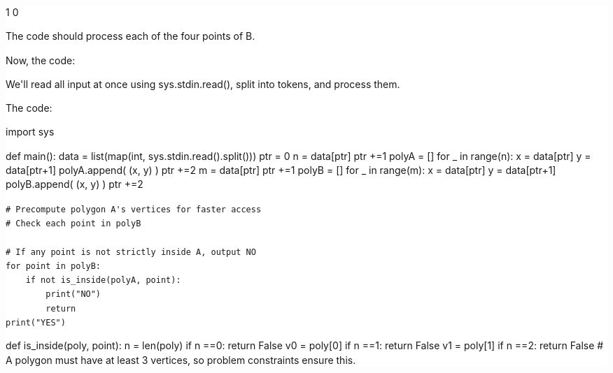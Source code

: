 1 0

The code should process each of the four points of B.

Now, the code:

We'll read all input at once using sys.stdin.read(), split into tokens, and process them.

The code:

import sys

def main():
    data = list(map(int, sys.stdin.read().split()))
    ptr = 0
    n = data[ptr]
    ptr +=1
    polyA = []
    for _ in range(n):
        x = data[ptr]
        y = data[ptr+1]
        polyA.append( (x, y) )
        ptr +=2
    m = data[ptr]
    ptr +=1
    polyB = []
    for _ in range(m):
        x = data[ptr]
        y = data[ptr+1]
        polyB.append( (x, y) )
        ptr +=2

    # Precompute polygon A's vertices for faster access
    # Check each point in polyB

    # If any point is not strictly inside A, output NO
    for point in polyB:
        if not is_inside(polyA, point):
            print("NO")
            return
    print("YES")

def is_inside(poly, point):
    n = len(poly)
    if n ==0:
        return False
    v0 = poly[0]
    if n ==1:
        return False
    v1 = poly[1]
    if n ==2:
        return False  # A polygon must have at least 3 vertices, so problem constraints ensure this.
